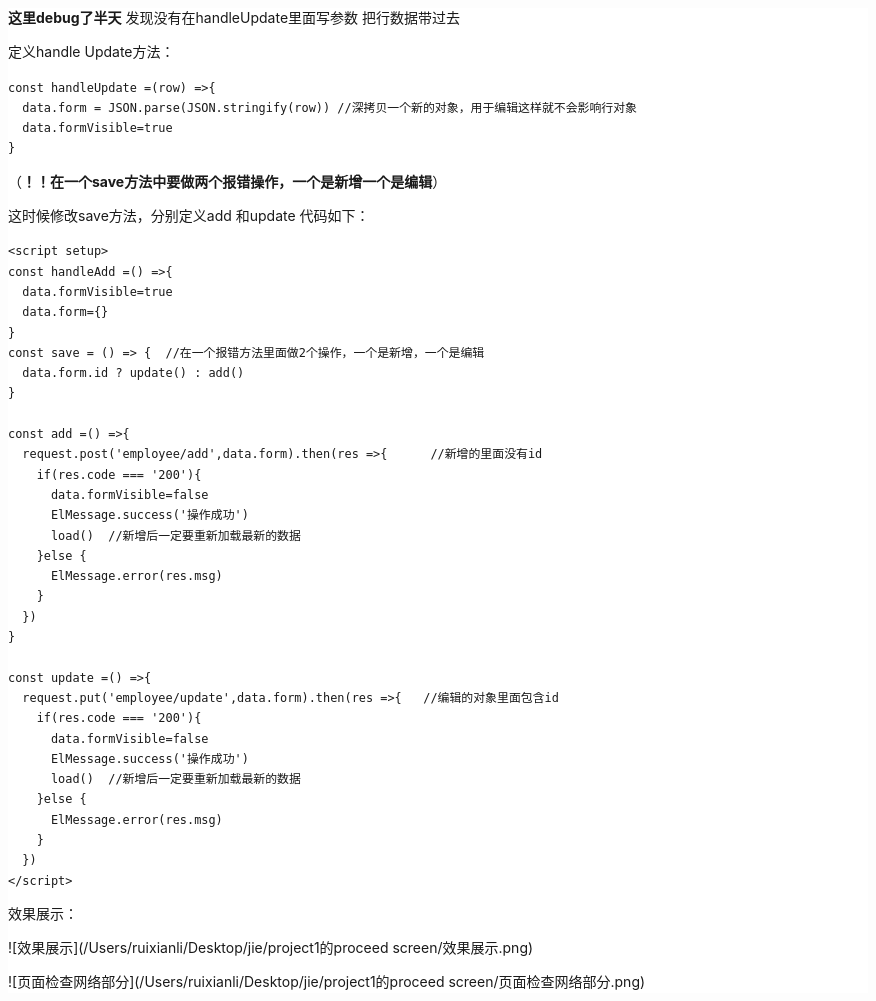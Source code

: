 **这里debug了半天** 发现没有在handleUpdate里面写参数 把行数据带过去

定义handle Update方法：

```vue
const handleUpdate =(row) =>{
  data.form = JSON.parse(JSON.stringify(row)) //深拷贝一个新的对象，用于编辑这样就不会影响行对象
  data.formVisible=true    
}
```

（**！！在一个save方法中要做两个报错操作，一个是新增一个是编辑**）

这时候修改save方法，分别定义add 和update  代码如下：

```vue
<script setup>
const handleAdd =() =>{
  data.formVisible=true
  data.form={}
}
const save = () => {  //在一个报错方法里面做2个操作，一个是新增，一个是编辑
  data.form.id ? update() : add()
}

const add =() =>{
  request.post('employee/add',data.form).then(res =>{      //新增的里面没有id
    if(res.code === '200'){
      data.formVisible=false
      ElMessage.success('操作成功')
      load()  //新增后一定要重新加载最新的数据
    }else {
      ElMessage.error(res.msg)
    }
  })
}

const update =() =>{
  request.put('employee/update',data.form).then(res =>{   //编辑的对象里面包含id
    if(res.code === '200'){
      data.formVisible=false
      ElMessage.success('操作成功')
      load()  //新增后一定要重新加载最新的数据
    }else {
      ElMessage.error(res.msg)
    }
  })
</script>
```

效果展示：

![效果展示](/Users/ruixianli/Desktop/jie/project1的proceed screen/效果展示.png)

![页面检查网络部分](/Users/ruixianli/Desktop/jie/project1的proceed screen/页面检查网络部分.png)
